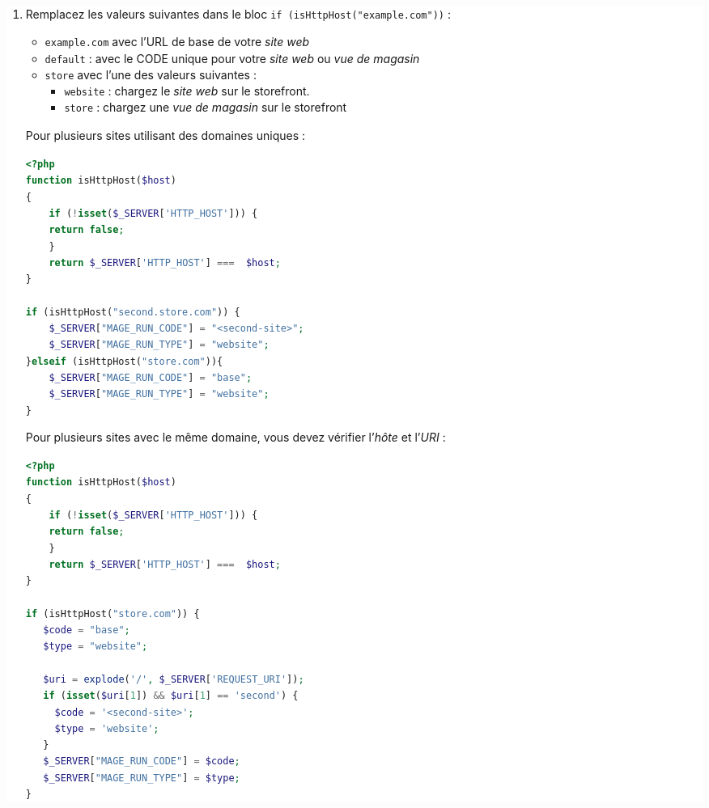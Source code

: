 1. Remplacez les valeurs suivantes dans le bloc `if (isHttpHost("example.com"))` :
   - `example.com` avec l’URL de base de votre _site web_
   - `default` : avec le CODE unique pour votre _site web_ ou _vue de magasin_
   - `store` avec l’une des valeurs suivantes :
      - `website` : chargez le _site web_ sur le storefront.
      - `store` : chargez une _vue de magasin_ sur le storefront

   Pour plusieurs sites utilisant des domaines uniques :

   ```php
   <?php
   function isHttpHost($host)
   {
       if (!isset($_SERVER['HTTP_HOST'])) {
       return false;
       }
       return $_SERVER['HTTP_HOST'] ===  $host;
   }
   
   if (isHttpHost("second.store.com")) {
       $_SERVER["MAGE_RUN_CODE"] = "<second-site>";
       $_SERVER["MAGE_RUN_TYPE"] = "website";
   }elseif (isHttpHost("store.com")){
       $_SERVER["MAGE_RUN_CODE"] = "base";
       $_SERVER["MAGE_RUN_TYPE"] = "website";
   }
   ```

   Pour plusieurs sites avec le même domaine, vous devez vérifier l’_hôte_ et l’_URI_ :

   ```php
   <?php
   function isHttpHost($host)
   {
       if (!isset($_SERVER['HTTP_HOST'])) {
       return false;
       }
       return $_SERVER['HTTP_HOST'] ===  $host;
   }
   
   if (isHttpHost("store.com")) {
      $code = "base";
      $type = "website";
   
      $uri = explode('/', $_SERVER['REQUEST_URI']);
      if (isset($uri[1]) && $uri[1] == 'second') {
        $code = '<second-site>';
        $type = 'website';
      }
      $_SERVER["MAGE_RUN_CODE"] = $code;
      $_SERVER["MAGE_RUN_TYPE"] = $type;
   }
   ```


[config-multiweb]: https://experienceleague.adobe.com/docs/commerce-operations/configuration-guide/multi-sites/ms-overview.html